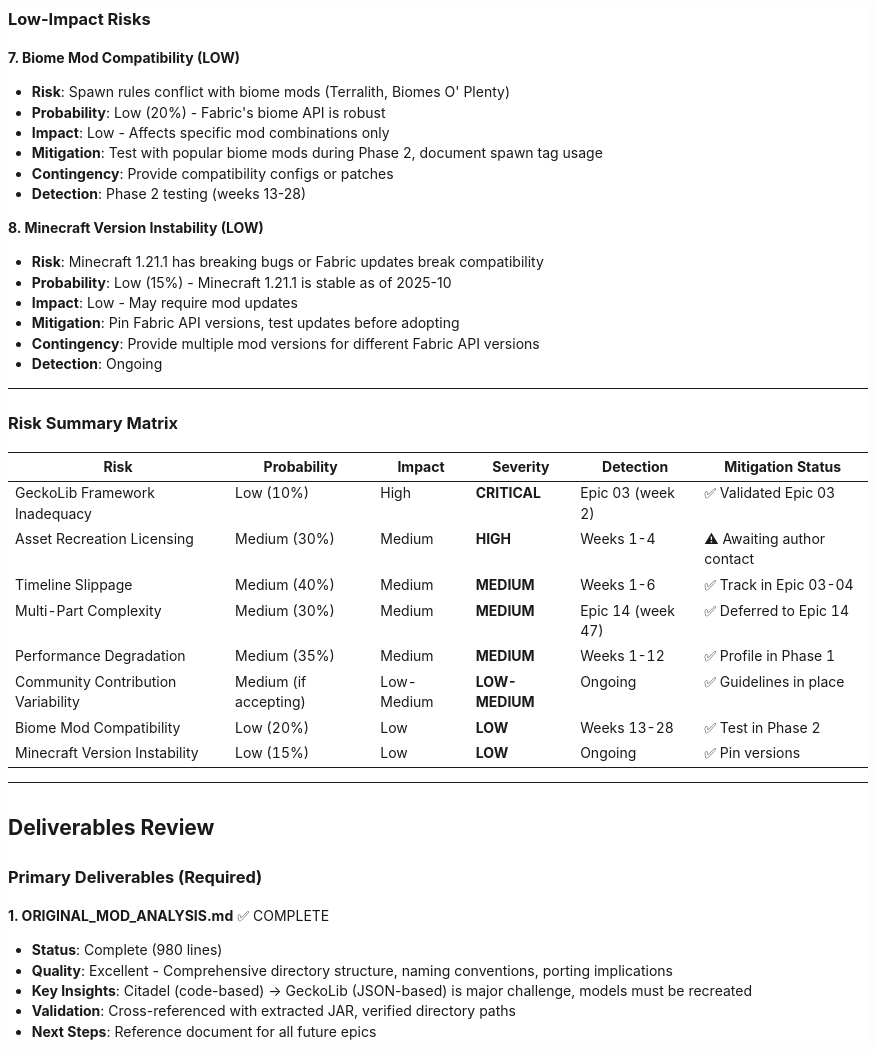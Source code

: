 ### Low-Impact Risks

**7. Biome Mod Compatibility (LOW)**
- **Risk**: Spawn rules conflict with biome mods (Terralith, Biomes O' Plenty)
- **Probability**: Low (20%) - Fabric's biome API is robust
- **Impact**: Low - Affects specific mod combinations only
- **Mitigation**: Test with popular biome mods during Phase 2, document spawn tag usage
- **Contingency**: Provide compatibility configs or patches
- **Detection**: Phase 2 testing (weeks 13-28)

**8. Minecraft Version Instability (LOW)**
- **Risk**: Minecraft 1.21.1 has breaking bugs or Fabric updates break compatibility
- **Probability**: Low (15%) - Minecraft 1.21.1 is stable as of 2025-10
- **Impact**: Low - May require mod updates
- **Mitigation**: Pin Fabric API versions, test updates before adopting
- **Contingency**: Provide multiple mod versions for different Fabric API versions
- **Detection**: Ongoing

---

### Risk Summary Matrix

| Risk | Probability | Impact | Severity | Detection | Mitigation Status |
|------|------------|--------|----------|-----------|-------------------|
| GeckoLib Framework Inadequacy | Low (10%) | High | **CRITICAL** | Epic 03 (week 2) | ✅ Validated Epic 03 |
| Asset Recreation Licensing | Medium (30%) | Medium | **HIGH** | Weeks 1-4 | ⚠️ Awaiting author contact |
| Timeline Slippage | Medium (40%) | Medium | **MEDIUM** | Weeks 1-6 | ✅ Track in Epic 03-04 |
| Multi-Part Complexity | Medium (30%) | Medium | **MEDIUM** | Epic 14 (week 47) | ✅ Deferred to Epic 14 |
| Performance Degradation | Medium (35%) | Medium | **MEDIUM** | Weeks 1-12 | ✅ Profile in Phase 1 |
| Community Contribution Variability | Medium (if accepting) | Low-Medium | **LOW-MEDIUM** | Ongoing | ✅ Guidelines in place |
| Biome Mod Compatibility | Low (20%) | Low | **LOW** | Weeks 13-28 | ✅ Test in Phase 2 |
| Minecraft Version Instability | Low (15%) | Low | **LOW** | Ongoing | ✅ Pin versions |

---

## Deliverables Review

### Primary Deliverables (Required)

**1. ORIGINAL_MOD_ANALYSIS.md** ✅ COMPLETE
- **Status**: Complete (980 lines)
- **Quality**: Excellent - Comprehensive directory structure, naming conventions, porting implications
- **Key Insights**: Citadel (code-based) → GeckoLib (JSON-based) is major challenge, models must be recreated
- **Validation**: Cross-referenced with extracted JAR, verified directory paths
- **Next Steps**: Reference document for all future epics
